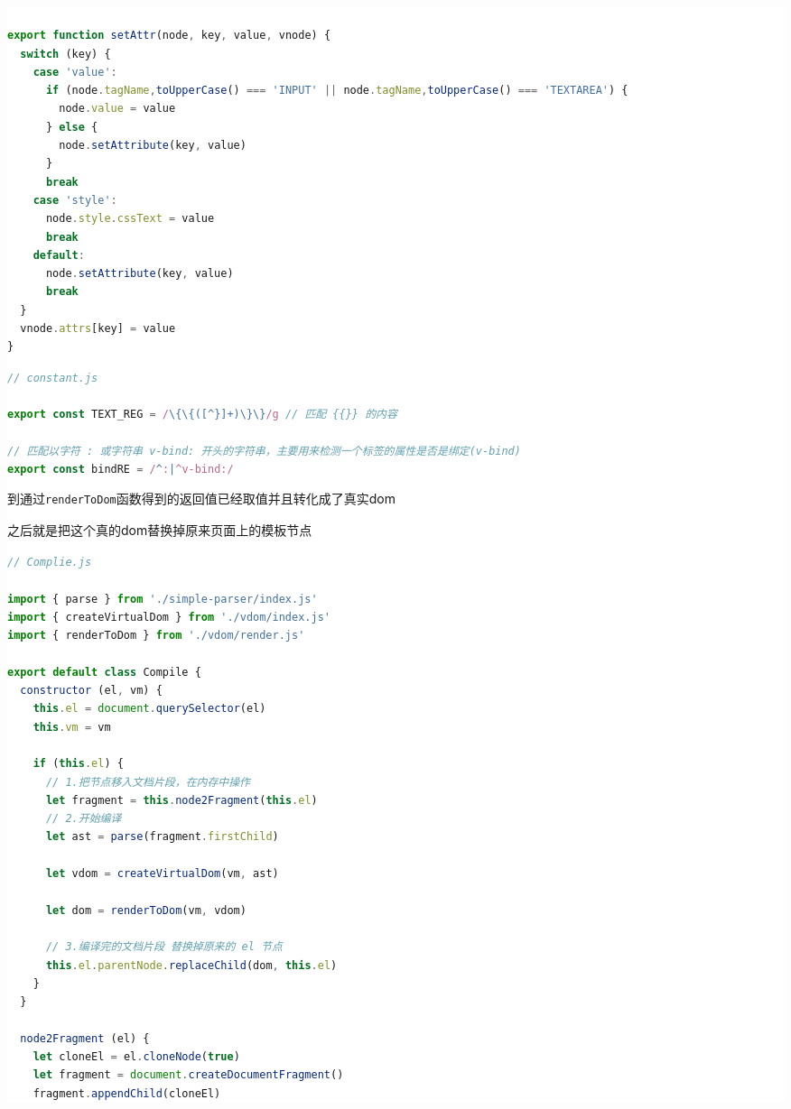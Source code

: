 ```js

export function setAttr(node, key, value, vnode) {
  switch (key) {
    case 'value':
      if (node.tagName,toUpperCase() === 'INPUT' || node.tagName,toUpperCase() === 'TEXTAREA') {
        node.value = value
      } else {
        node.setAttribute(key, value)
      }
      break
    case 'style':
      node.style.cssText = value
      break
    default:
      node.setAttribute(key, value)
      break
  }
  vnode.attrs[key] = value
}
```

```js
// constant.js

export const TEXT_REG = /\{\{([^}]+)\}\}/g // 匹配 {{}} 的内容

// 匹配以字符 : 或字符串 v-bind: 开头的字符串，主要用来检测一个标签的属性是否是绑定(v-bind)
export const bindRE = /^:|^v-bind:/
```

到通过`renderToDom`函数得到的返回值已经取值并且转化成了真实dom

之后就是把这个真的dom替换掉原来页面上的模板节点

```js
// Complie.js

import { parse } from './simple-parser/index.js'
import { createVirtualDom } from './vdom/index.js'
import { renderToDom } from './vdom/render.js'

export default class Compile {
  constructor (el, vm) {
    this.el = document.querySelector(el)
    this.vm = vm

    if (this.el) {
      // 1.把节点移入文档片段，在内存中操作
      let fragment = this.node2Fragment(this.el)
      // 2.开始编译
      let ast = parse(fragment.firstChild)

      let vdom = createVirtualDom(vm, ast)

      let dom = renderToDom(vm, vdom)

      // 3.编译完的文档片段 替换掉原来的 el 节点
      this.el.parentNode.replaceChild(dom, this.el)
    }
  }

  node2Fragment (el) {
    let cloneEl = el.cloneNode(true)
    let fragment = document.createDocumentFragment()
    fragment.appendChild(cloneEl)
```